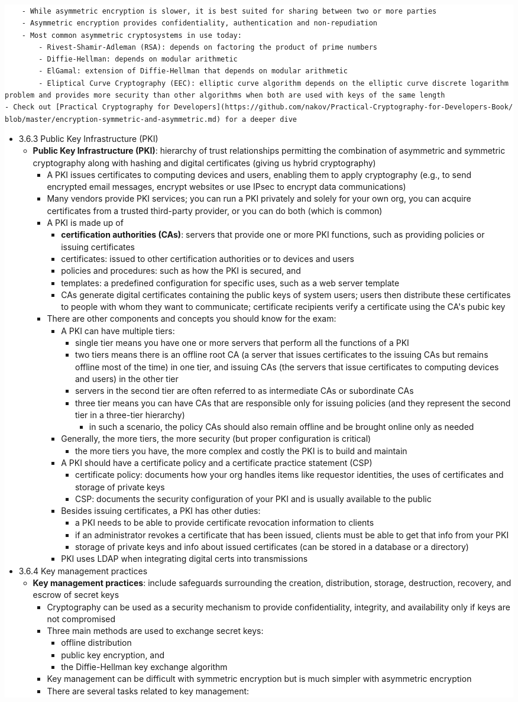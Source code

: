        - While asymmetric encryption is slower, it is best suited for sharing between two or more parties
        - Asymmetric encryption provides confidentiality, authentication and non-repudiation
        - Most common asymmetric cryptosystems in use today:    
            - Rivest-Shamir-Adleman (RSA): depends on factoring the product of prime numbers
            - Diffie-Hellman: depends on modular arithmetic
            - ElGamal: extension of Diffie-Hellman that depends on modular arithmetic
            - Eliptical Curve Cryptography (EEC): elliptic curve algorithm depends on the elliptic curve discrete logarithm problem and provides more security than other algorithms when both are used with keys of the same length
    - Check out [Practical Cryptography for Developers](https://github.com/nakov/Practical-Cryptography-for-Developers-Book/blob/master/encryption-symmetric-and-asymmetric.md) for a deeper dive
- 3.6.3 Public Key Infrastructure (PKI)
    - **Public Key Infrastructure (PKI)**: hierarchy of trust relationships permitting the combination of asymmetric and symmetric cryptography along with hashing and digital certificates (giving us hybrid cryptography) 
        - A PKI issues certificates to computing devices and users, enabling them to apply cryptography (e.g., to send encrypted email messages, encrypt websites or use IPsec to encrypt data communications)
        - Many vendors provide PKI services; you can run a PKI privately and solely for your own org, you can acquire certificates from a trusted third-party provider, or you can do both (which is common) 
        - A PKI is made up of 
            - **certification authorities (CAs)**: servers that provide one or more PKI functions, such as providing policies or issuing certificates 
            - certificates: issued to other certification authorities or to devices and users 
            - policies and procedures: such as how the PKI is secured, and 
            - templates: a predefined configuration for specific uses, such as a web server template 
            - CAs generate digital certificates containing the public keys of system users; users then distribute these certificates to people with whom they want to communicate; certificate recipients verify a certificate using the CA's pubic key
        - There are other components and concepts you should know for the exam:
            - A PKI can have multiple tiers:    
                - single tier means you have one or more servers that perform all the functions of a PKI 
                - two tiers means there is an offline root CA (a server that issues certificates to the issuing CAs but remains offline most of the time) in one tier, and issuing CAs (the servers that issue certificates to computing devices and users) in the other tier
                - servers in the second tier are often referred to as intermediate CAs or subordinate CAs
                - three tier means you can have CAs that are responsible only for issuing policies (and they represent the second tier in a three-tier hierarchy)
                    - in such a scenario, the policy CAs should also remain offline and be brought online only as needed
            - Generally, the more tiers, the more security (but proper configuration is critical)
                - the more tiers you have, the more complex and costly the PKI is to build and maintain
            - A PKI should have a certificate policy and a certificate practice statement (CSP)
                - certificate policy: documents how your org handles items like requestor identities, the uses of certificates and storage of private keys 
                - CSP: documents the security configuration of your PKI and is usually available to the public
            - Besides issuing certificates, a PKI has other duties: 
                - a PKI needs to be able to provide certificate revocation information to clients
                - if an administrator revokes a certificate that has been issued, clients must be able to get that info from your PKI
                - storage of private keys and info about issued certificates (can be stored in a database or a directory)
            - PKI uses LDAP when integrating digital certs into transmissions 
- 3.6.4 Key management practices
    - **Key management practices**: include safeguards surrounding the creation, distribution, storage, destruction, recovery, and escrow of secret keys
        - Cryptography can be used as a security mechanism to provide confidentiality, integrity, and availability only if keys are not compromised
        - Three main methods are used to exchange secret keys: 
            - offline distribution
            - public key encryption, and 
            - the Diffie-Hellman key exchange algorithm
        - Key management can be difficult with symmetric encryption but is much simpler with asymmetric encryption
        - There are several tasks related to key management: